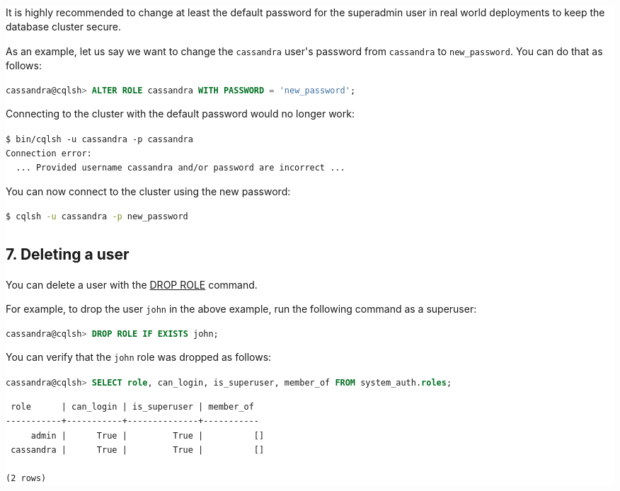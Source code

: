 It is highly recommended to change at least the default password for the superadmin user in real world deployments to keep the database cluster secure.

As an example, let us say we want to change the `cassandra` user's password from `cassandra` to `new_password`. You can do that as follows:

```sql
cassandra@cqlsh> ALTER ROLE cassandra WITH PASSWORD = 'new_password';
```

Connecting to the cluster with the default password would no longer work:

```
$ bin/cqlsh -u cassandra -p cassandra
Connection error:
  ... Provided username cassandra and/or password are incorrect ...
```

You can now connect to the cluster using the new password:

```sh
$ cqlsh -u cassandra -p new_password
```

## 7. Deleting a user

You can delete a user with the [DROP ROLE](../../api/ycql/ddl_drop_role/) command.

For example, to drop the user `john` in the above example, run the following command as a superuser:

```sql
cassandra@cqlsh> DROP ROLE IF EXISTS john;
```

You can verify that the `john` role was dropped as follows:

```sql
cassandra@cqlsh> SELECT role, can_login, is_superuser, member_of FROM system_auth.roles;
```

```
 role      | can_login | is_superuser | member_of
-----------+-----------+--------------+-----------
     admin |      True |         True |          []
 cassandra |      True |         True |          []

(2 rows)
```
